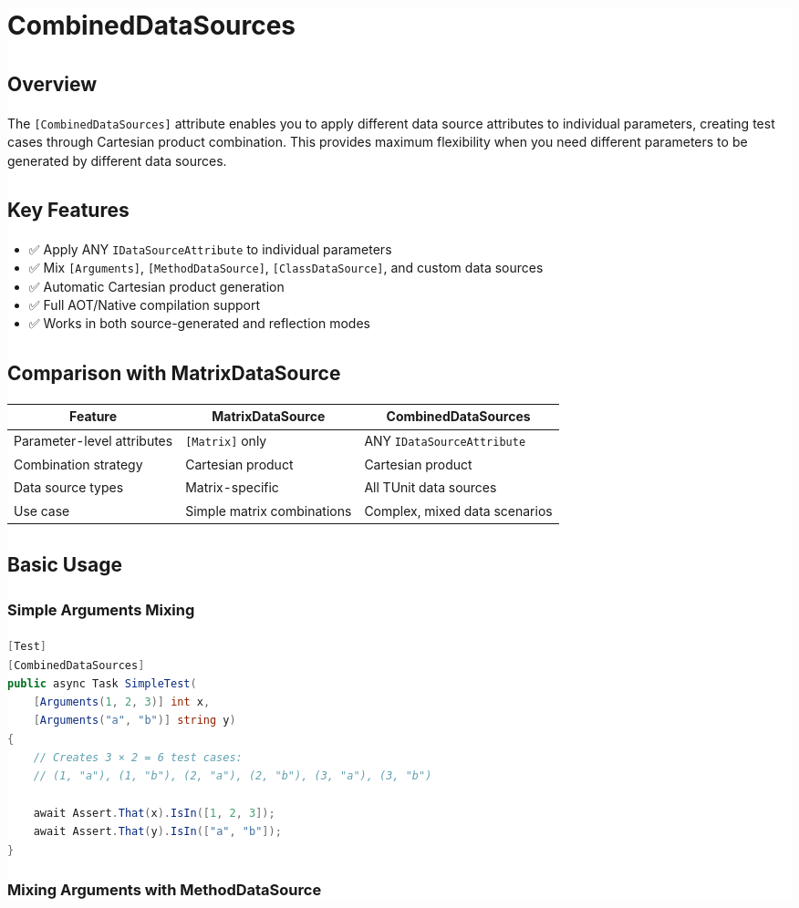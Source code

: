 # CombinedDataSources

## Overview

The `[CombinedDataSources]` attribute enables you to apply different data source attributes to individual parameters, creating test cases through Cartesian product combination. This provides maximum flexibility when you need different parameters to be generated by different data sources.

## Key Features

- ✅ Apply ANY `IDataSourceAttribute` to individual parameters
- ✅ Mix `[Arguments]`, `[MethodDataSource]`, `[ClassDataSource]`, and custom data sources
- ✅ Automatic Cartesian product generation
- ✅ Full AOT/Native compilation support
- ✅ Works in both source-generated and reflection modes

## Comparison with MatrixDataSource

| Feature | MatrixDataSource | CombinedDataSources |
|---------|-----------------|---------------------------|
| Parameter-level attributes | `[Matrix]` only | ANY `IDataSourceAttribute` |
| Combination strategy | Cartesian product | Cartesian product |
| Data source types | Matrix-specific | All TUnit data sources |
| Use case | Simple matrix combinations | Complex, mixed data scenarios |

## Basic Usage

### Simple Arguments Mixing

```csharp
[Test]
[CombinedDataSources]
public async Task SimpleTest(
    [Arguments(1, 2, 3)] int x,
    [Arguments("a", "b")] string y)
{
    // Creates 3 × 2 = 6 test cases:
    // (1, "a"), (1, "b"), (2, "a"), (2, "b"), (3, "a"), (3, "b")

    await Assert.That(x).IsIn([1, 2, 3]);
    await Assert.That(y).IsIn(["a", "b"]);
}
```

### Mixing Arguments with MethodDataSource
